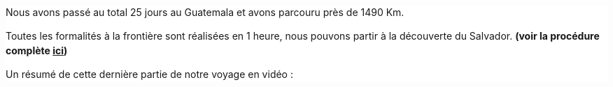 Nous avons passé au total 25 jours au Guatemala et avons parcouru près de 1490 Km.

Toutes les formalités à la frontière sont réalisées en 1 heure, nous pouvons partir à la découverte du Salvador. **(voir la procédure complète <a href="{{site.baseurl}}{% post_url 2020/2019-11-26-guatemala-frontiere %}">ici</a>)**

Un résumé de cette dernière partie de notre voyage en vidéo :

<iframe width="560" height="315" src="https://www.youtube.com/embed/_UMHiW9McL8" frameborder="0" allow="accelerometer; autoplay; encrypted-media; gyroscope; picture-in-picture" allowfullscreen></iframe>
